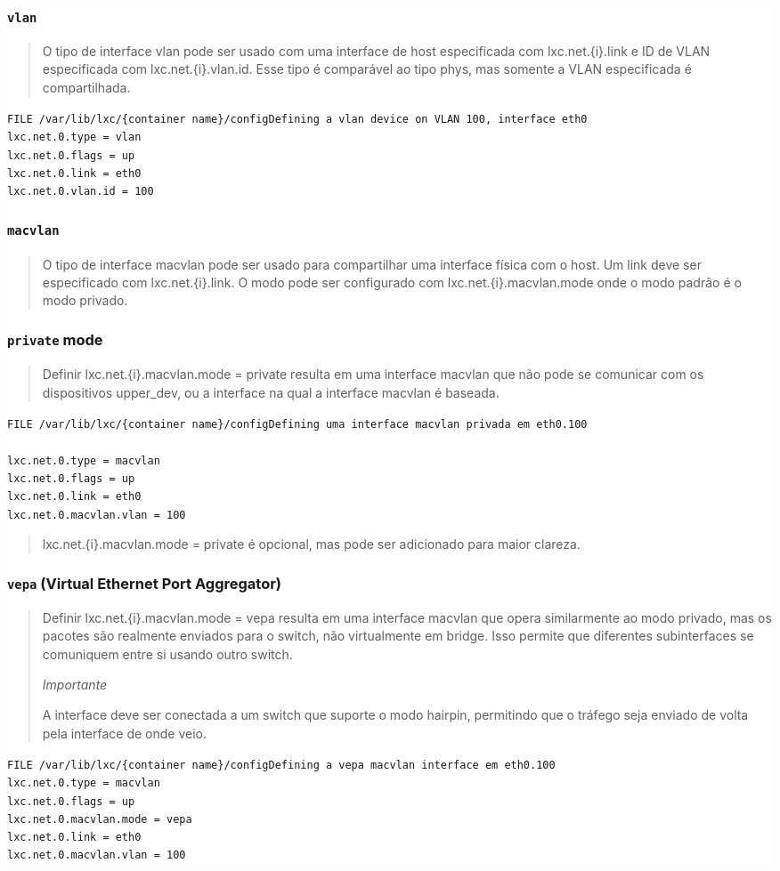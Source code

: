 ### `vlan`

> O tipo de interface vlan pode ser usado com uma interface de host especificada com lxc.net.{i}.link e ID de VLAN especificada com lxc.net.{i}.vlan.id. Esse tipo é comparável ao tipo phys, mas somente a VLAN especificada é compartilhada.

```bash 
FILE /var/lib/lxc/{container name}/configDefining a vlan device on VLAN 100, interface eth0
lxc.net.0.type = vlan
lxc.net.0.flags = up
lxc.net.0.link = eth0
lxc.net.0.vlan.id = 100

```

### `macvlan`

> O tipo de interface macvlan pode ser usado para compartilhar uma interface física com o host. Um link deve ser especificado com lxc.net.{i}.link. O modo pode ser configurado com lxc.net.{i}.macvlan.mode onde o modo padrão é o modo privado.

### `private` mode

> Definir lxc.net.{i}.macvlan.mode = private resulta em uma interface macvlan que não pode se comunicar com os dispositivos upper_dev, ou a interface na qual a interface macvlan é baseada.

```bash
FILE /var/lib/lxc/{container name}/configDefining uma interface macvlan privada em eth0.100

lxc.net.0.type = macvlan
lxc.net.0.flags = up
lxc.net.0.link = eth0
lxc.net.0.macvlan.vlan = 100
```

> lxc.net.{i}.macvlan.mode = private é opcional, mas pode ser adicionado para maior clareza.

### `vepa` (Virtual Ethernet Port Aggregator)

> Definir lxc.net.{i}.macvlan.mode = vepa resulta em uma interface macvlan que opera similarmente ao modo privado, mas os pacotes são realmente enviados para o switch, não virtualmente em bridge. Isso permite que diferentes subinterfaces se comuniquem entre si usando outro switch.
>
> *Importante*
> 
> A interface deve ser conectada a um switch que suporte o modo hairpin, permitindo que o tráfego seja enviado de volta pela interface de onde veio.

```bash
FILE /var/lib/lxc/{container name}/configDefining a vepa macvlan interface em eth0.100
lxc.net.0.type = macvlan
lxc.net.0.flags = up
lxc.net.0.macvlan.mode = vepa
lxc.net.0.link = eth0
lxc.net.0.macvlan.vlan = 100
```
